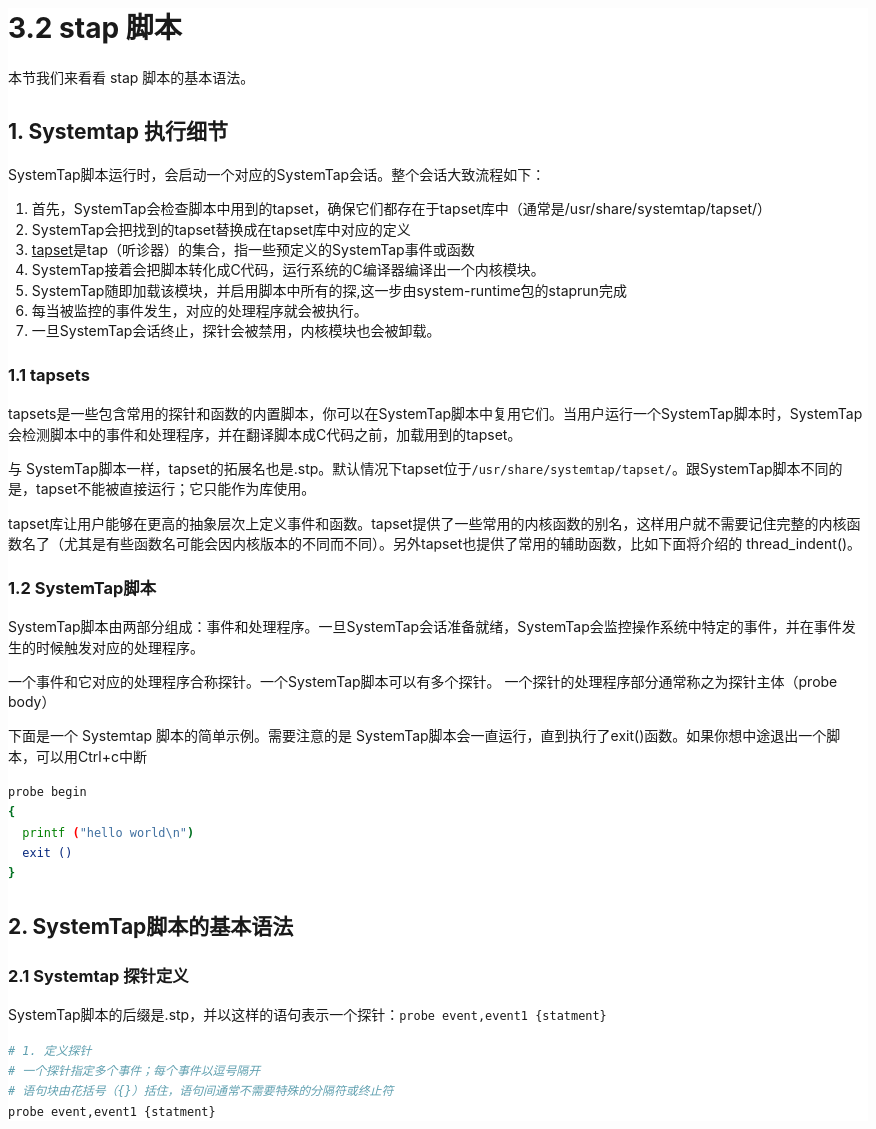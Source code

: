 # 3.2 stap 脚本


本节我们来看看 stap 脚本的基本语法。


## 1. Systemtap 执行细节
SystemTap脚本运行时，会启动一个对应的SystemTap会话。整个会话大致流程如下：
1. 首先，SystemTap会检查脚本中用到的tapset，确保它们都存在于tapset库中（通常是/usr/share/systemtap/tapset/）
2. SystemTap会把找到的tapset替换成在tapset库中对应的定义
3. [tapset](https://sourceware.org/systemtap/tapsets/)是tap（听诊器）的集合，指一些预定义的SystemTap事件或函数
4. SystemTap接着会把脚本转化成C代码，运行系统的C编译器编译出一个内核模块。
5. SystemTap随即加载该模块，并启用脚本中所有的探,这一步由system-runtime包的staprun完成
6. 每当被监控的事件发生，对应的处理程序就会被执行。
7. 一旦SystemTap会话终止，探针会被禁用，内核模块也会被卸载。

### 1.1 tapsets
tapsets是一些包含常用的探针和函数的内置脚本，你可以在SystemTap脚本中复用它们。当用户运行一个SystemTap脚本时，SystemTap会检测脚本中的事件和处理程序，并在翻译脚本成C代码之前，加载用到的tapset。

与 SystemTap脚本一样，tapset的拓展名也是.stp。默认情况下tapset位于`/usr/share/systemtap/tapset/`。跟SystemTap脚本不同的是，tapset不能被直接运行；它只能作为库使用。 

tapset库让用户能够在更高的抽象层次上定义事件和函数。tapset提供了一些常用的内核函数的别名，这样用户就不需要记住完整的内核函数名了（尤其是有些函数名可能会因内核版本的不同而不同）。另外tapset也提供了常用的辅助函数，比如下面将介绍的 thread_indent()。

### 1.2 SystemTap脚本
SystemTap脚本由两部分组成：事件和处理程序。一旦SystemTap会话准备就绪，SystemTap会监控操作系统中特定的事件，并在事件发生的时候触发对应的处理程序。

一个事件和它对应的处理程序合称探针。一个SystemTap脚本可以有多个探针。 一个探针的处理程序部分通常称之为探针主体（probe body）

下面是一个 Systemtap 脚本的简单示例。需要注意的是 SystemTap脚本会一直运行，直到执行了exit()函数。如果你想中途退出一个脚本，可以用Ctrl+c中断

```bash
probe begin
{
  printf ("hello world\n")
  exit ()
}
```

## 2. SystemTap脚本的基本语法
### 2.1 Systemtap 探针定义
SystemTap脚本的后缀是.stp，并以这样的语句表示一个探针：`probe event,event1 {statment}`

```bash
# 1. 定义探针
# 一个探针指定多个事件；每个事件以逗号隔开
# 语句块由花括号（{}）括住，语句间通常不需要特殊的分隔符或终止符
probe event,event1 {statment}
```
